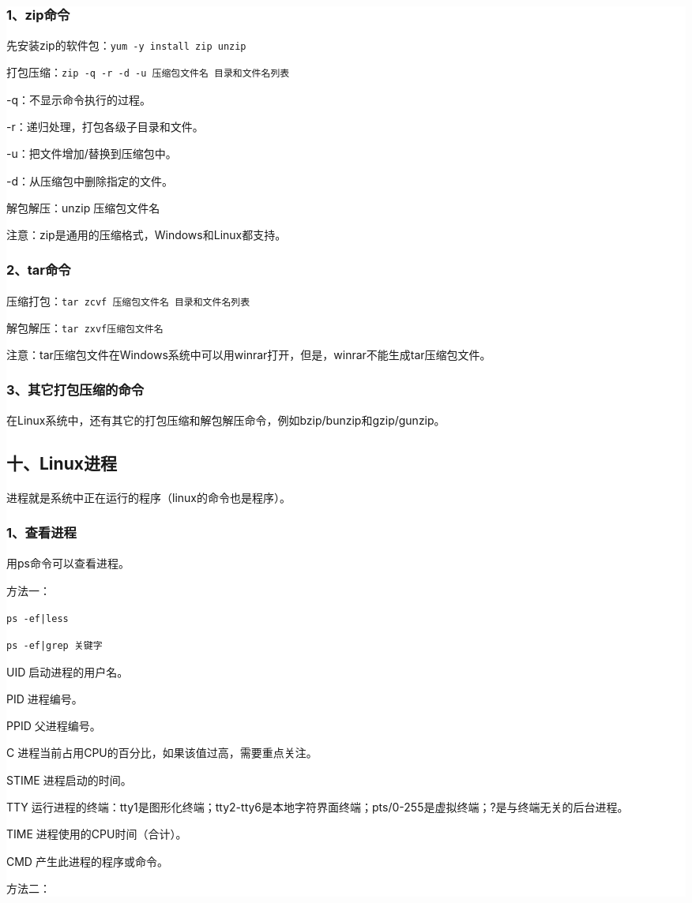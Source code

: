 ### 1、zip命令

先安装zip的软件包：`yum -y install zip unzip`

打包压缩：`zip -q -r -d -u 压缩包文件名 目录和文件名列表`

-q：不显示命令执行的过程。

-r：递归处理，打包各级子目录和文件。

-u：把文件增加/替换到压缩包中。

-d：从压缩包中删除指定的文件。

解包解压：unzip 压缩包文件名

注意：zip是通用的压缩格式，Windows和Linux都支持。

### 2、tar命令

压缩打包：`tar zcvf 压缩包文件名 目录和文件名列表`

解包解压：`tar zxvf压缩包文件名`

注意：tar压缩包文件在Windows系统中可以用winrar打开，但是，winrar不能生成tar压缩包文件。

### 3、其它打包压缩的命令

在Linux系统中，还有其它的打包压缩和解包解压命令，例如bzip/bunzip和gzip/gunzip。

## 十、Linux进程

进程就是系统中正在运行的程序（linux的命令也是程序）。

### 1、查看进程

用ps命令可以查看进程。

方法一：

`ps -ef|less`

`ps -ef|grep 关键字`

UID            启动进程的用户名。

PID              进程编号。

PPID           父进程编号。

C                  进程当前占用CPU的百分比，如果该值过高，需要重点关注。

STIME          进程启动的时间。

TTY             运行进程的终端：tty1是图形化终端；tty2-tty6是本地字符界面终端；pts/0-255是虚拟终端；?是与终端无关的后台进程。

TIME            进程使用的CPU时间（合计）。

CMD           产生此进程的程序或命令。

方法二：
